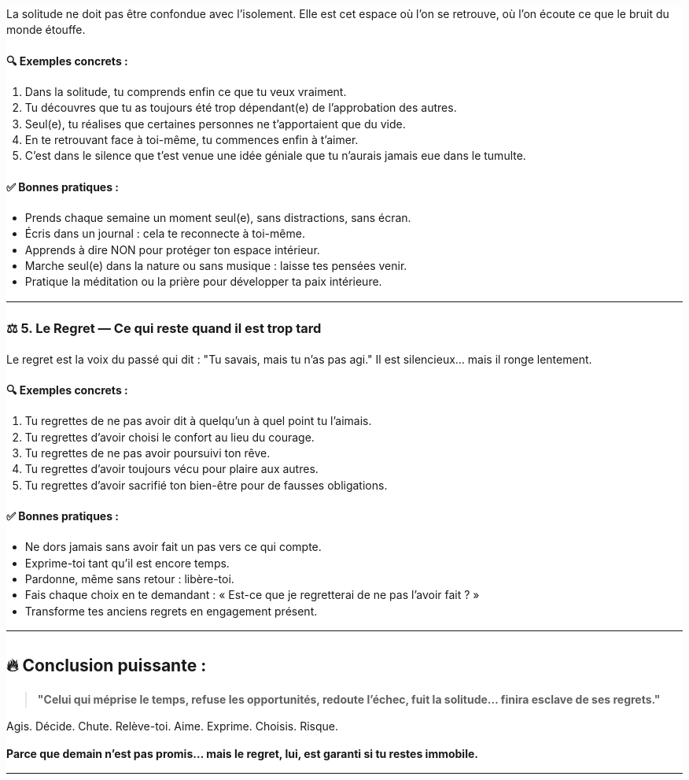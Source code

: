 La solitude ne doit pas être confondue avec l’isolement. Elle est cet espace où l’on se retrouve, où l’on écoute ce que le bruit du monde étouffe.

#### 🔍 Exemples concrets :

1. Dans la solitude, tu comprends enfin ce que tu veux vraiment.
2. Tu découvres que tu as toujours été trop dépendant(e) de l’approbation des autres.
3. Seul(e), tu réalises que certaines personnes ne t’apportaient que du vide.
4. En te retrouvant face à toi-même, tu commences enfin à t’aimer.
5. C’est dans le silence que t’est venue une idée géniale que tu n’aurais jamais eue dans le tumulte.

#### ✅ Bonnes pratiques :

* Prends chaque semaine un moment seul(e), sans distractions, sans écran.
* Écris dans un journal : cela te reconnecte à toi-même.
* Apprends à dire NON pour protéger ton espace intérieur.
* Marche seul(e) dans la nature ou sans musique : laisse tes pensées venir.
* Pratique la méditation ou la prière pour développer ta paix intérieure.

---

### ⚖️ 5. **Le Regret — Ce qui reste quand il est trop tard**

Le regret est la voix du passé qui dit : "Tu savais, mais tu n’as pas agi."
Il est silencieux… mais il ronge lentement.

#### 🔍 Exemples concrets :

1. Tu regrettes de ne pas avoir dit à quelqu’un à quel point tu l’aimais.
2. Tu regrettes d’avoir choisi le confort au lieu du courage.
3. Tu regrettes de ne pas avoir poursuivi ton rêve.
4. Tu regrettes d’avoir toujours vécu pour plaire aux autres.
5. Tu regrettes d’avoir sacrifié ton bien-être pour de fausses obligations.

#### ✅ Bonnes pratiques :

* Ne dors jamais sans avoir fait un pas vers ce qui compte.
* Exprime-toi tant qu’il est encore temps.
* Pardonne, même sans retour : libère-toi.
* Fais chaque choix en te demandant : « Est-ce que je regretterai de ne pas l’avoir fait ? »
* Transforme tes anciens regrets en engagement présent.

---

## 🔥 **Conclusion puissante :**

> **"Celui qui méprise le temps, refuse les opportunités, redoute l’échec, fuit la solitude… finira esclave de ses regrets."**

Agis. Décide. Chute. Relève-toi. Aime. Exprime. Choisis. Risque.

**Parce que demain n’est pas promis… mais le regret, lui, est garanti si tu restes immobile.**

---
